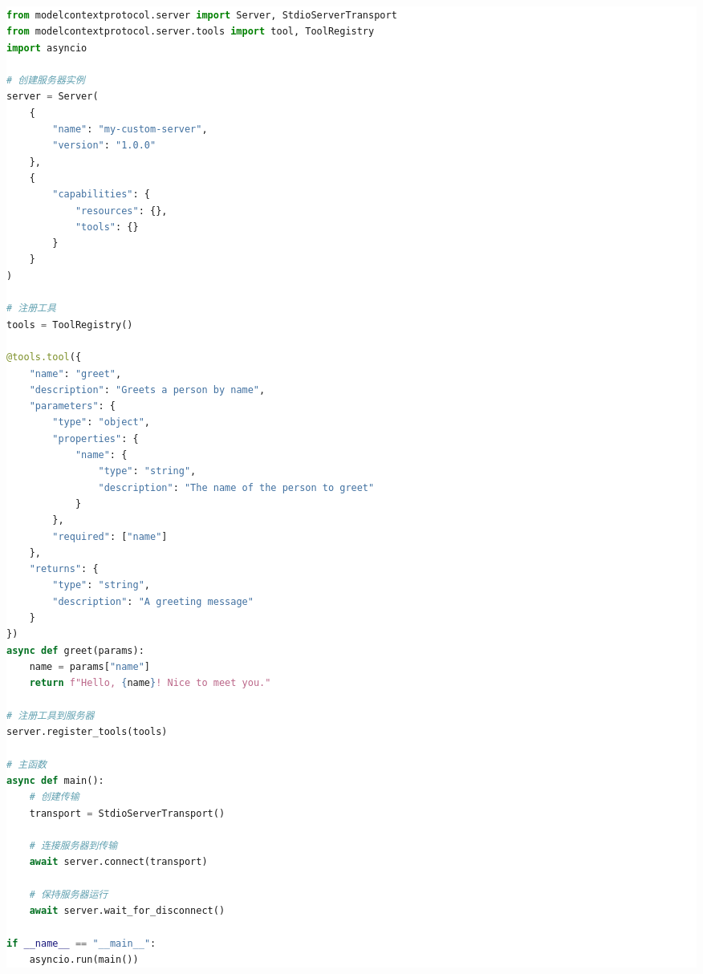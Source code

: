 ```python
from modelcontextprotocol.server import Server, StdioServerTransport
from modelcontextprotocol.server.tools import tool, ToolRegistry
import asyncio

# 创建服务器实例
server = Server(
    {
        "name": "my-custom-server",
        "version": "1.0.0"
    },
    {
        "capabilities": {
            "resources": {},
            "tools": {}
        }
    }
)

# 注册工具
tools = ToolRegistry()

@tools.tool({
    "name": "greet",
    "description": "Greets a person by name",
    "parameters": {
        "type": "object",
        "properties": {
            "name": {
                "type": "string",
                "description": "The name of the person to greet"
            }
        },
        "required": ["name"]
    },
    "returns": {
        "type": "string",
        "description": "A greeting message"
    }
})
async def greet(params):
    name = params["name"]
    return f"Hello, {name}! Nice to meet you."

# 注册工具到服务器
server.register_tools(tools)

# 主函数
async def main():
    # 创建传输
    transport = StdioServerTransport()
    
    # 连接服务器到传输
    await server.connect(transport)
    
    # 保持服务器运行
    await server.wait_for_disconnect()

if __name__ == "__main__":
    asyncio.run(main())
```
